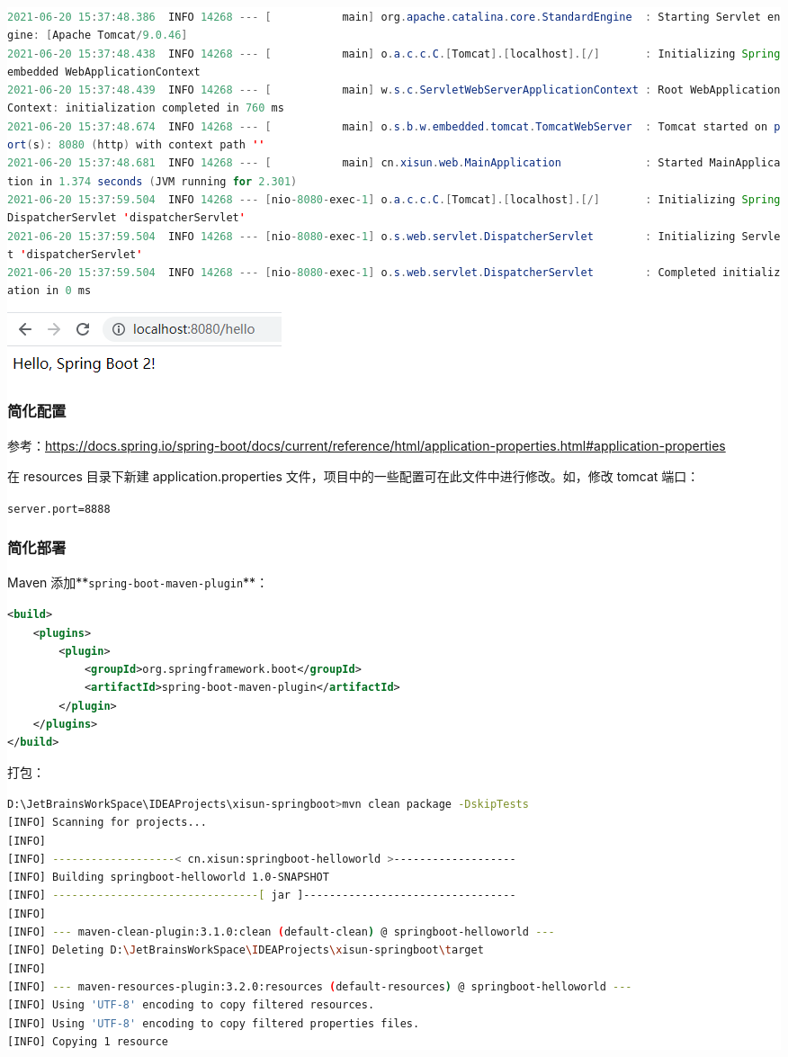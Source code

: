 ```java
2021-06-20 15:37:48.386  INFO 14268 --- [           main] org.apache.catalina.core.StandardEngine  : Starting Servlet engine: [Apache Tomcat/9.0.46]
2021-06-20 15:37:48.438  INFO 14268 --- [           main] o.a.c.c.C.[Tomcat].[localhost].[/]       : Initializing Spring embedded WebApplicationContext
2021-06-20 15:37:48.439  INFO 14268 --- [           main] w.s.c.ServletWebServerApplicationContext : Root WebApplicationContext: initialization completed in 760 ms
2021-06-20 15:37:48.674  INFO 14268 --- [           main] o.s.b.w.embedded.tomcat.TomcatWebServer  : Tomcat started on port(s): 8080 (http) with context path ''
2021-06-20 15:37:48.681  INFO 14268 --- [           main] cn.xisun.web.MainApplication             : Started MainApplication in 1.374 seconds (JVM running for 2.301)
2021-06-20 15:37:59.504  INFO 14268 --- [nio-8080-exec-1] o.a.c.c.C.[Tomcat].[localhost].[/]       : Initializing Spring DispatcherServlet 'dispatcherServlet'
2021-06-20 15:37:59.504  INFO 14268 --- [nio-8080-exec-1] o.s.web.servlet.DispatcherServlet        : Initializing Servlet 'dispatcherServlet'
2021-06-20 15:37:59.504  INFO 14268 --- [nio-8080-exec-1] o.s.web.servlet.DispatcherServlet        : Completed initialization in 0 ms
```

![image-20210620154854477](spring-boot/image-20210620154854477.png)

### 简化配置

参考：https://docs.spring.io/spring-boot/docs/current/reference/html/application-properties.html#application-properties

在 resources 目录下新建 application.properties 文件，项目中的一些配置可在此文件中进行修改。如，修改 tomcat 端口：

```properties
server.port=8888
```

### 简化部署

Maven 添加**`spring-boot-maven-plugin`**：

```xml
<build>
    <plugins>
        <plugin>
            <groupId>org.springframework.boot</groupId>
            <artifactId>spring-boot-maven-plugin</artifactId>
        </plugin>
    </plugins>
</build>
```

打包：

```bash
D:\JetBrainsWorkSpace\IDEAProjects\xisun-springboot>mvn clean package -DskipTests
[INFO] Scanning for projects...
[INFO]
[INFO] -------------------< cn.xisun:springboot-helloworld >-------------------
[INFO] Building springboot-helloworld 1.0-SNAPSHOT
[INFO] --------------------------------[ jar ]---------------------------------
[INFO]
[INFO] --- maven-clean-plugin:3.1.0:clean (default-clean) @ springboot-helloworld ---
[INFO] Deleting D:\JetBrainsWorkSpace\IDEAProjects\xisun-springboot\target
[INFO]
[INFO] --- maven-resources-plugin:3.2.0:resources (default-resources) @ springboot-helloworld ---
[INFO] Using 'UTF-8' encoding to copy filtered resources.
[INFO] Using 'UTF-8' encoding to copy filtered properties files.
[INFO] Copying 1 resource
```
